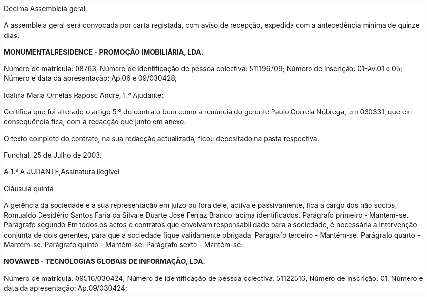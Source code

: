 
Décima
Assembleia geral


A assembleia geral será convocada por carta registada,
com aviso de recepção, expedida com a antecedência
mínima de quinze dias.


**MONUMENTALRESIDENCE - PROMOÇÃO
IMOBILIÁRIA, LDA.**


Número de matrícula: 08763;
Número de identificação de pessoa colectiva: 511196709;
Número de inscrição: 01-Av.01 e 05;
Número e data da apresentação: Ap.06 e 09/030428;


Idalina Maria Ornelas Raposo André, 1.ª Ajudante:


Certifica que foi alterado o artigo 5.º do contrato bem como
a renúncia do gerente Paulo Correia Nóbrega, em 030331, que
em consequência fica, com a redacção que junto em anexo.


O texto completo do contrato, na sua redacção
actualizada, ficou depositado na pasta respectiva.


Funchal, 25 de Julho de 2003.


A 1.ª A JUDANTE,Assinatura ilegível


Cláusula quinta


A gerência da sociedade e a sua representação em juízo
ou fora dele, activa e passivamente, fica a cargo dos não
socios, Romualdo Desidério Santos Faria da Silva e Duarte
José Ferraz Branco, acima identificados.
Parágrafo primeiro - Mantém-se.
Parágrafo segundo
Em todos os actos e contratos que envolvam
responsabilidade para a sociedade, é necessária a intervenção
conjunta de dois gerentes, para que a sociedade fique
validamente obrigada.
Parágrafo terceiro - Mantém-se.
Parágrafo quarto - Mantém-se.
Parágrafo quinto - Mantém-se.
Parágrafo sexto - Mantém-se.


**NOVAWEB - TECNOLOGIAS GLOBAIS DE
INFORMAÇÃO, LDA.**


Número de matrícula: 09516/030424;
Número de identificação de pessoa colectiva: 51122516;
Número de inscrição: 01;
Número e data da apresentação: Ap.09/030424;

